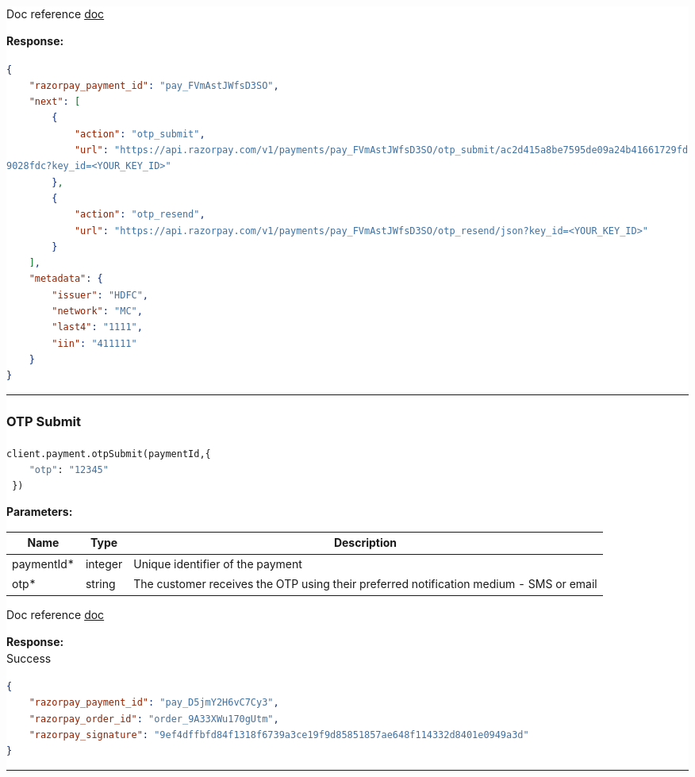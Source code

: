 Doc reference [doc](https://razorpay.com/docs/payments/payment-gateway/s2s-integration/json/v2/build-integration/cards/#otp-generation-)

**Response:** <br>

```json
{
    "razorpay_payment_id": "pay_FVmAstJWfsD3SO",
    "next": [
        {
            "action": "otp_submit",
            "url": "https://api.razorpay.com/v1/payments/pay_FVmAstJWfsD3SO/otp_submit/ac2d415a8be7595de09a24b41661729fd9028fdc?key_id=<YOUR_KEY_ID>"
        },
        {
            "action": "otp_resend",
            "url": "https://api.razorpay.com/v1/payments/pay_FVmAstJWfsD3SO/otp_resend/json?key_id=<YOUR_KEY_ID>"
        }
    ],
    "metadata": {
        "issuer": "HDFC",
        "network": "MC",
        "last4": "1111",
        "iin": "411111"
    }
}
```

---

### OTP Submit

```py
client.payment.otpSubmit(paymentId,{
 	"otp": "12345"
 })
```

**Parameters:**

| Name        | Type    | Description                                                                            |
| ----------- | ------- | -------------------------------------------------------------------------------------- |
| paymentId\* | integer | Unique identifier of the payment                                                       |
| otp\*       | string  | The customer receives the OTP using their preferred notification medium - SMS or email |

Doc reference [doc](https://razorpay.com/docs/payments/payment-gateway/s2s-integration/json/v2/build-integration/cards/#response-on-submitting-otp)

**Response:** <br>
Success

```json
{
    "razorpay_payment_id": "pay_D5jmY2H6vC7Cy3",
    "razorpay_order_id": "order_9A33XWu170gUtm",
    "razorpay_signature": "9ef4dffbfd84f1318f6739a3ce19f9d85851857ae648f114332d8401e0949a3d"
}
```

---